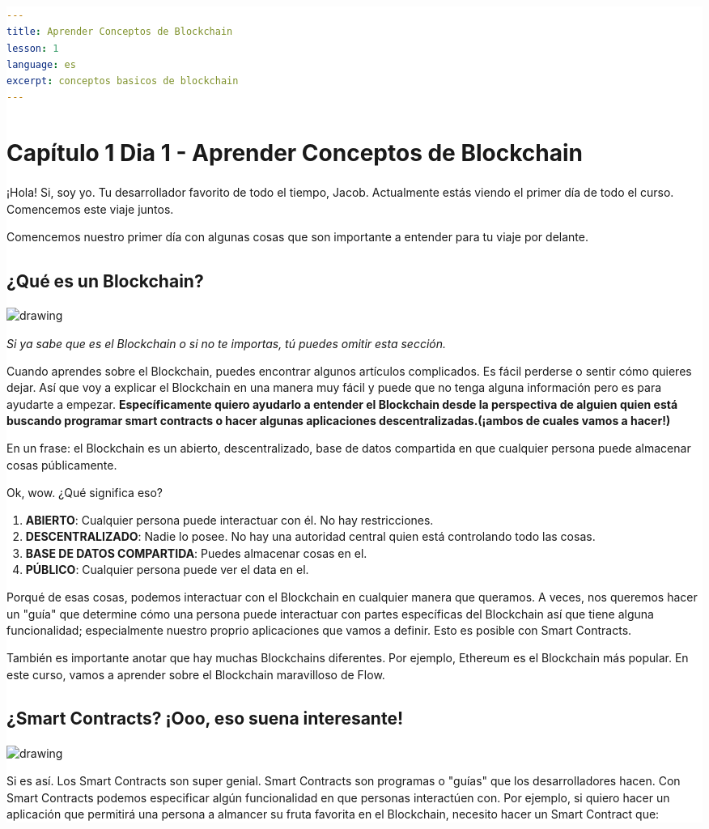 ```yaml
---
title: Aprender Conceptos de Blockchain
lesson: 1
language: es
excerpt: conceptos basicos de blockchain
---
```


# Capítulo 1 Dia 1 - Aprender Conceptos de Blockchain

¡Hola! Si, soy yo. Tu desarrollador favorito de todo el tiempo, Jacob. Actualmente estás viendo el primer día de todo el curso. Comencemos este viaje juntos.

Comencemos nuestro primer día con algunas cosas que son importante a entender para tu viaje por delante.

## ¿Qué es un Blockchain?

<img src="/courses/beginner-cadence/blockchain.png" alt="drawing" width="600"/>

_Si ya sabe que es el Blockchain o si no te importas, tú puedes omitir esta sección._

Cuando aprendes sobre el Blockchain, puedes encontrar algunos artículos complicados. Es fácil perderse o sentir cómo quieres dejar. Así que voy a explicar el Blockchain en una manera muy fácil y puede que no tenga alguna información pero es para ayudarte a empezar. **Específicamente quiero ayudarlo a entender el Blockchain desde la perspectiva de alguien quien está buscando programar smart contracts o hacer algunas aplicaciones descentralizadas.(¡ambos de cuales vamos a hacer!)**

En un frase: el Blockchain es un abierto, descentralizado, base de datos compartida en que cualquier persona puede almacenar cosas públicamente.

Ok, wow. ¿Qué significa eso?

1. **ABIERTO**: Cualquier persona puede interactuar con él. No hay restricciones.
2. **DESCENTRALIZADO**: Nadie lo posee. No hay una autoridad central quien está controlando todo las cosas.
3. **BASE DE DATOS COMPARTIDA**: Puedes almacenar cosas en el.
4. **PÚBLICO**: Cualquier persona puede ver el data en el.

Porqué de esas cosas, podemos interactuar con el Blockchain en cualquier manera que queramos. A veces, nos queremos hacer un "guía" que determine cómo una persona puede interactuar con partes específicas del Blockchain así que tiene alguna funcionalidad; especialmente nuestro proprio aplicaciones que vamos a definir. Esto es posible con Smart Contracts.

También es importante anotar que hay muchas Blockchains diferentes. Por ejemplo, Ethereum es el Blockchain más popular. En este curso, vamos a aprender sobre el Blockchain maravilloso de Flow.

## ¿Smart Contracts? ¡Ooo, eso suena interesante!

<img src="/courses/beginner-cadence/smart contract.png" alt="drawing" width="600"/>

Si es así. Los Smart Contracts son super genial. Smart Contracts son programas o "guías" que los desarrolladores hacen. Con Smart Contracts podemos especificar algún funcionalidad en que personas interactúen con. Por ejemplo, si quiero hacer un aplicación que permitirá una persona a almancer su fruta favorita en el Blockchain, necesito hacer un Smart Contract que:
